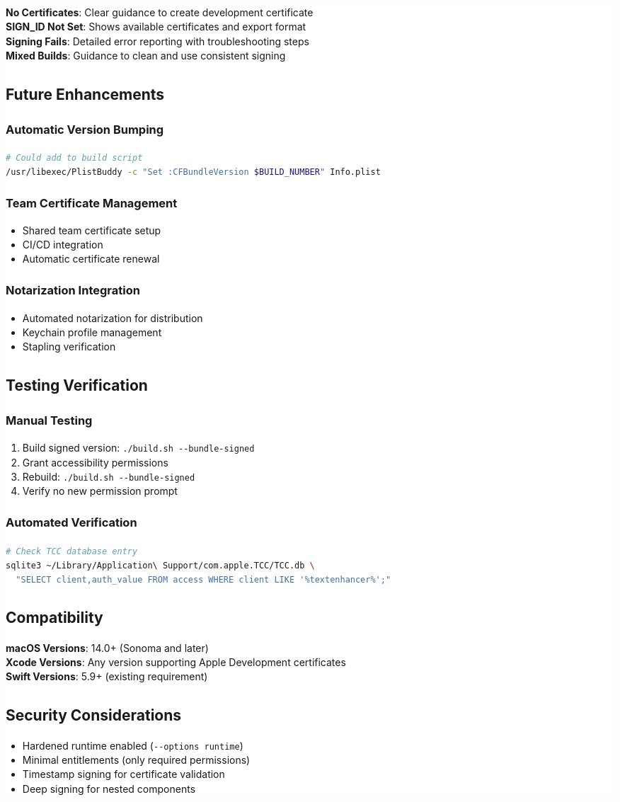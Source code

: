 **No Certificates**: Clear guidance to create development certificate  
**SIGN_ID Not Set**: Shows available certificates and export format  
**Signing Fails**: Detailed error reporting with troubleshooting steps  
**Mixed Builds**: Guidance to clean and use consistent signing

## Future Enhancements

### Automatic Version Bumping
```bash
# Could add to build script
/usr/libexec/PlistBuddy -c "Set :CFBundleVersion $BUILD_NUMBER" Info.plist
```

### Team Certificate Management
- Shared team certificate setup
- CI/CD integration
- Automatic certificate renewal

### Notarization Integration
- Automated notarization for distribution
- Keychain profile management
- Stapling verification

## Testing Verification

### Manual Testing
1. Build signed version: `./build.sh --bundle-signed`
2. Grant accessibility permissions
3. Rebuild: `./build.sh --bundle-signed`
4. Verify no new permission prompt

### Automated Verification
```bash
# Check TCC database entry
sqlite3 ~/Library/Application\ Support/com.apple.TCC/TCC.db \
  "SELECT client,auth_value FROM access WHERE client LIKE '%textenhancer%';"
```

## Compatibility

**macOS Versions**: 14.0+ (Sonoma and later)  
**Xcode Versions**: Any version supporting Apple Development certificates  
**Swift Versions**: 5.9+ (existing requirement)

## Security Considerations

- Hardened runtime enabled (`--options runtime`)
- Minimal entitlements (only required permissions)
- Timestamp signing for certificate validation
- Deep signing for nested components
